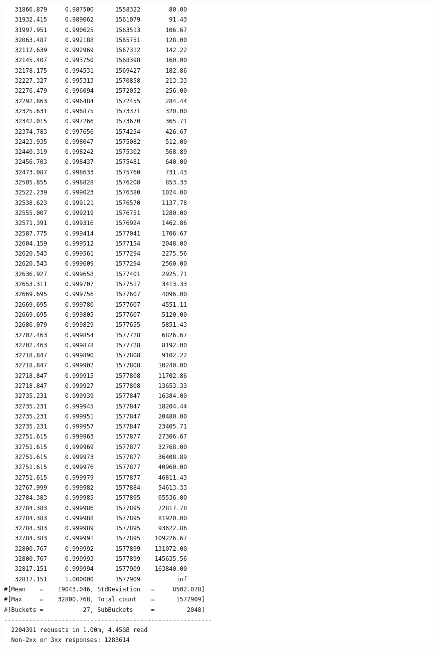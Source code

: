 ``` Running 1m test @ http://localhost:19234
   31866.879     0.987500      1558322        80.00
   31932.415     0.989062      1561079        91.43
   31997.951     0.990625      1563513       106.67
   32063.487     0.992188      1565751       128.00
   32112.639     0.992969      1567312       142.22
   32145.407     0.993750      1568398       160.00
   32178.175     0.994531      1569427       182.86
   32227.327     0.995313      1570858       213.33
   32276.479     0.996094      1572052       256.00
   32292.863     0.996484      1572455       284.44
   32325.631     0.996875      1573371       320.00
   32342.015     0.997266      1573670       365.71
   32374.783     0.997656      1574254       426.67
   32423.935     0.998047      1575082       512.00
   32440.319     0.998242      1575302       568.89
   32456.703     0.998437      1575481       640.00
   32473.087     0.998633      1575760       731.43
   32505.855     0.998828      1576208       853.33
   32522.239     0.999023      1576380      1024.00
   32538.623     0.999121      1576570      1137.78
   32555.007     0.999219      1576751      1280.00
   32571.391     0.999316      1576924      1462.86
   32587.775     0.999414      1577041      1706.67
   32604.159     0.999512      1577154      2048.00
   32620.543     0.999561      1577294      2275.56
   32620.543     0.999609      1577294      2560.00
   32636.927     0.999658      1577401      2925.71
   32653.311     0.999707      1577517      3413.33
   32669.695     0.999756      1577607      4096.00
   32669.695     0.999780      1577607      4551.11
   32669.695     0.999805      1577607      5120.00
   32686.079     0.999829      1577655      5851.43
   32702.463     0.999854      1577728      6826.67
   32702.463     0.999878      1577728      8192.00
   32718.847     0.999890      1577808      9102.22
   32718.847     0.999902      1577808     10240.00
   32718.847     0.999915      1577808     11702.86
   32718.847     0.999927      1577808     13653.33
   32735.231     0.999939      1577847     16384.00
   32735.231     0.999945      1577847     18204.44
   32735.231     0.999951      1577847     20480.00
   32735.231     0.999957      1577847     23405.71
   32751.615     0.999963      1577877     27306.67
   32751.615     0.999969      1577877     32768.00
   32751.615     0.999973      1577877     36408.89
   32751.615     0.999976      1577877     40960.00
   32751.615     0.999979      1577877     46811.43
   32767.999     0.999982      1577884     54613.33
   32784.383     0.999985      1577895     65536.00
   32784.383     0.999986      1577895     72817.78
   32784.383     0.999988      1577895     81920.00
   32784.383     0.999989      1577895     93622.86
   32784.383     0.999991      1577895    109226.67
   32800.767     0.999992      1577899    131072.00
   32800.767     0.999993      1577899    145635.56
   32817.151     0.999994      1577909    163840.00
   32817.151     1.000000      1577909          inf
#[Mean    =    19043.046, StdDeviation   =     8502.078]
#[Max     =    32800.768, Total count    =      1577909]
#[Buckets =           27, SubBuckets     =         2048]
----------------------------------------------------------
  2204391 requests in 1.00m, 4.45GB read
  Non-2xx or 3xx responses: 1283614
```